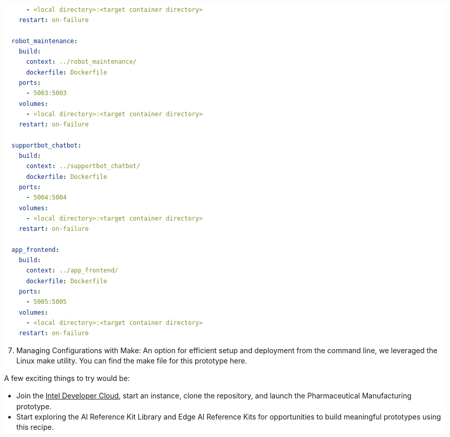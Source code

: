 ```yaml
      - <local directory>:<target container directory>
    restart: on-failure

  robot_maintenance:
    build:
      context: ../robot_maintenance/
      dockerfile: Dockerfile
    ports:
      - 5003:5003
    volumes:
      - <local directory>:<target container directory>
    restart: on-failure

  supportbot_chatbot:
    build:
      context: ../supportbot_chatbot/
      dockerfile: Dockerfile
    ports:
      - 5004:5004
    volumes:
      - <local directory>:<target container directory>
    restart: on-failure

  app_frontend:
    build:
      context: ../app_frontend/
      dockerfile: Dockerfile
    ports:
      - 5005:5005
    volumes:
      - <local directory>:<target container directory>
    restart: on-failure
```

7. Managing Configurations with Make: An option for efficient setup and deployment from the command line, we leveraged the Linux make utility. You can find the make file for this prototype here. 

A few exciting things to try would be:
- Join the [Intel Developer Cloud]([cloud.intel.com](https://bit.ly/3PXLZBS)), start an instance, clone the repository, and launch the Pharmaceutical Manufacturing prototype. 
- Start exploring the AI Reference Kit Library and Edge AI Reference Kits for opportunities to build meaningful prototypes using this recipe. 

